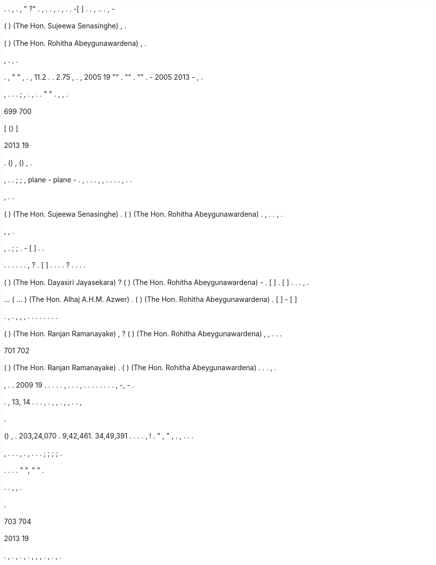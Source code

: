 . . , . , " ?" . , . . , . , . . -[ ] . . , .. . , -

( ) (The Hon. Sujeewa Senasinghe) , .

( ) (The Hon. Rohitha Abeygunawardena) , .

, . , .

. , " " , . , 11.2 . . 2.75 , . , 2005 19 "" . "" . "" . - 2005 2013 - , .

, . . . ; , . , . . " " . , , .

699 700

[ () ]

2013 19

. () , () , .

, . . ; ; , plane - plane - . , . . . , , . . . . , . .

, . .

( ) (The Hon. Sujeewa Senasinghe) . ( ) (The Hon. Rohitha Abeygunawardena) . , . . , .

, , .

, . ; ; . - [ ] . .

. . . . . . , ? . [ ] . . . . ? . . . .

( ) (The Hon. Dayasiri Jayasekara) ? ( ) (The Hon. Rohitha Abeygunawardena) - . [ ] . [ ] . . . , .

... ( ... ) (The Hon. Alhaj A.H.M. Azwer) . ( ) (The Hon. Rohitha Abeygunawardena) . [ ] - [ ]

. , . , , , . . . . . . . .

( ) (The Hon. Ranjan Ramanayake) , ? ( ) (The Hon. Rohitha Abeygunawardena) , , . . .

701 702

( ) (The Hon. Ranjan Ramanayake) . ( ) (The Hon. Rohitha Abeygunawardena) . . . , .

, . . 2009 19 . . . . . , . . . , . . . . . . . . , -, - .

. , 13, 14 . . . , . , , . , , . . ,

.

() , . 203,24,070 . 9,42,461. 34,49,391 . . . . , ! . " , " , . , . . .

, . . . , . , . . . ; ; ; ; .

. . . . " ", " " .

. . , , .

.

703 704

2013 19

. , . , . , . , , , . , . , .
